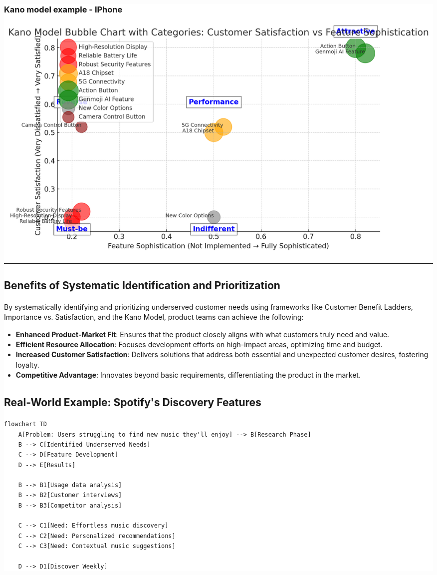 ### Kano model example - IPhone

![kano model example](./img/kano-example.png)

---

## **Benefits of Systematic Identification and Prioritization**

By systematically identifying and prioritizing underserved customer needs using frameworks like Customer Benefit Ladders, Importance vs. Satisfaction, and the Kano Model, product teams can achieve the following:

- **Enhanced Product-Market Fit**: Ensures that the product closely aligns with what customers truly need and value.
- **Efficient Resource Allocation**: Focuses development efforts on high-impact areas, optimizing time and budget.
- **Increased Customer Satisfaction**: Delivers solutions that address both essential and unexpected customer desires, fostering loyalty.
- **Competitive Advantage**: Innovates beyond basic requirements, differentiating the product in the market.

## **Real-World Example: Spotify's Discovery Features**

```mermaid
flowchart TD
    A[Problem: Users struggling to find new music they'll enjoy] --> B[Research Phase]
    B --> C[Identified Underserved Needs]
    C --> D[Feature Development]
    D --> E[Results]

    B --> B1[Usage data analysis]
    B --> B2[Customer interviews]
    B --> B3[Competitor analysis]

    C --> C1[Need: Effortless music discovery]
    C --> C2[Need: Personalized recommendations]
    C --> C3[Need: Contextual music suggestions]

    D --> D1[Discover Weekly]
```